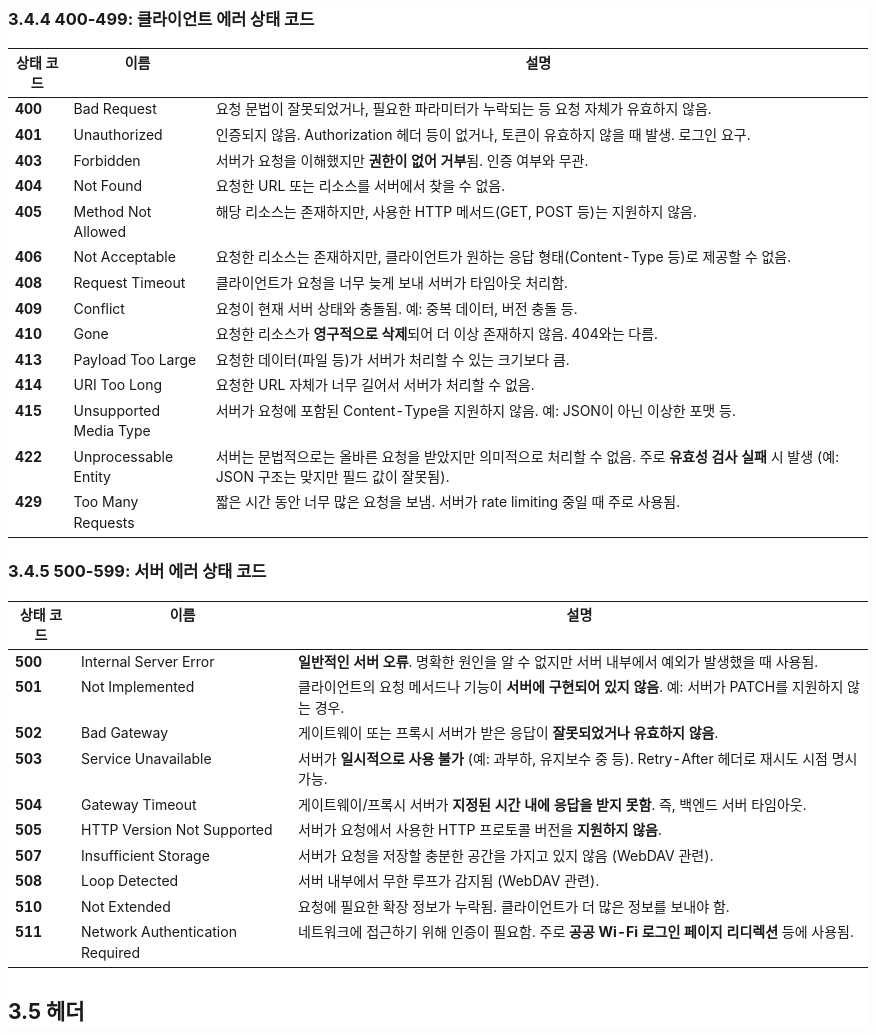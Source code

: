 ### 3.4.4 400-499: 클라이언트 에러 상태 코드

| 상태 코드 | 이름                   | 설명                                                                                                                                               |
| --------- | ---------------------- | -------------------------------------------------------------------------------------------------------------------------------------------------- |
| **400**   | Bad Request            | 요청 문법이 잘못되었거나, 필요한 파라미터가 누락되는 등 요청 자체가 유효하지 않음.                                                                 |
| **401**   | Unauthorized           | 인증되지 않음. Authorization 헤더 등이 없거나, 토큰이 유효하지 않을 때 발생. 로그인 요구.                                                          |
| **403**   | Forbidden              | 서버가 요청을 이해했지만 **권한이 없어 거부**됨. 인증 여부와 무관.                                                                                 |
| **404**   | Not Found              | 요청한 URL 또는 리소스를 서버에서 찾을 수 없음.                                                                                                    |
| **405**   | Method Not Allowed     | 해당 리소스는 존재하지만, 사용한 HTTP 메서드(GET, POST 등)는 지원하지 않음.                                                                        |
| **406**   | Not Acceptable         | 요청한 리소스는 존재하지만, 클라이언트가 원하는 응답 형태(Content-Type 등)로 제공할 수 없음.                                                       |
| **408**   | Request Timeout        | 클라이언트가 요청을 너무 늦게 보내 서버가 타임아웃 처리함.                                                                                         |
| **409**   | Conflict               | 요청이 현재 서버 상태와 충돌됨. 예: 중복 데이터, 버전 충돌 등.                                                                                     |
| **410**   | Gone                   | 요청한 리소스가 **영구적으로 삭제**되어 더 이상 존재하지 않음. 404와는 다름.                                                                       |
| **413**   | Payload Too Large      | 요청한 데이터(파일 등)가 서버가 처리할 수 있는 크기보다 큼.                                                                                        |
| **414**   | URI Too Long           | 요청한 URL 자체가 너무 길어서 서버가 처리할 수 없음.                                                                                               |
| **415**   | Unsupported Media Type | 서버가 요청에 포함된 Content-Type을 지원하지 않음. 예: JSON이 아닌 이상한 포맷 등.                                                                 |
| **422**   | Unprocessable Entity   | 서버는 문법적으로는 올바른 요청을 받았지만 의미적으로 처리할 수 없음. 주로 **유효성 검사 실패** 시 발생 (예: JSON 구조는 맞지만 필드 값이 잘못됨). |
| **429**   | Too Many Requests      | 짧은 시간 동안 너무 많은 요청을 보냄. 서버가 rate limiting 중일 때 주로 사용됨.                                                                    |

### 3.4.5 500-599: 서버 에러 상태 코드

| 상태 코드 | 이름                            | 설명                                                                                                    |
| --------- | ------------------------------- | ------------------------------------------------------------------------------------------------------- |
| **500**   | Internal Server Error           | **일반적인 서버 오류**. 명확한 원인을 알 수 없지만 서버 내부에서 예외가 발생했을 때 사용됨.             |
| **501**   | Not Implemented                 | 클라이언트의 요청 메서드나 기능이 **서버에 구현되어 있지 않음**. 예: 서버가 PATCH를 지원하지 않는 경우. |
| **502**   | Bad Gateway                     | 게이트웨이 또는 프록시 서버가 받은 응답이 **잘못되었거나 유효하지 않음**.                               |
| **503**   | Service Unavailable             | 서버가 **일시적으로 사용 불가** (예: 과부하, 유지보수 중 등). Retry-After 헤더로 재시도 시점 명시 가능. |
| **504**   | Gateway Timeout                 | 게이트웨이/프록시 서버가 **지정된 시간 내에 응답을 받지 못함**. 즉, 백엔드 서버 타임아웃.               |
| **505**   | HTTP Version Not Supported      | 서버가 요청에서 사용한 HTTP 프로토콜 버전을 **지원하지 않음**.                                          |
| **507**   | Insufficient Storage            | 서버가 요청을 저장할 충분한 공간을 가지고 있지 않음 (WebDAV 관련).                                      |
| **508**   | Loop Detected                   | 서버 내부에서 무한 루프가 감지됨 (WebDAV 관련).                                                         |
| **510**   | Not Extended                    | 요청에 필요한 확장 정보가 누락됨. 클라이언트가 더 많은 정보를 보내야 함.                                |
| **511**   | Network Authentication Required | 네트워크에 접근하기 위해 인증이 필요함. 주로 **공공 Wi-Fi 로그인 페이지 리디렉션** 등에 사용됨.         |

## **3.5 헤더**
